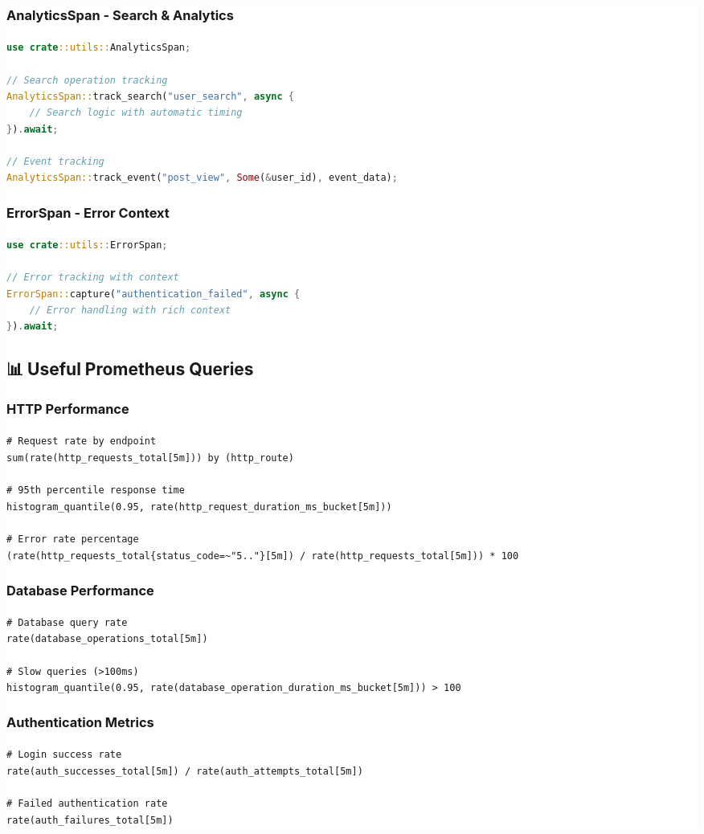 ### AnalyticsSpan - Search & Analytics
```rust
use crate::utils::AnalyticsSpan;

// Search operation tracking
AnalyticsSpan::track_search("user_search", async {
    // Search logic with automatic timing
}).await;

// Event tracking
AnalyticsSpan::track_event("post_view", Some(&user_id), event_data);
```

### ErrorSpan - Error Context
```rust
use crate::utils::ErrorSpan;

// Error tracking with context
ErrorSpan::capture("authentication_failed", async {
    // Error handling with rich context
}).await;
```

## 📊 Useful Prometheus Queries

### HTTP Performance
```promql
# Request rate by endpoint
sum(rate(http_requests_total[5m])) by (http_route)

# 95th percentile response time
histogram_quantile(0.95, rate(http_request_duration_ms_bucket[5m]))

# Error rate percentage
(rate(http_requests_total{status_code=~"5.."}[5m]) / rate(http_requests_total[5m])) * 100
```

### Database Performance
```promql
# Database query rate
rate(database_operations_total[5m])

# Slow queries (>100ms)
histogram_quantile(0.95, rate(database_operation_duration_ms_bucket[5m])) > 100
```

### Authentication Metrics
```promql
# Login success rate
rate(auth_successes_total[5m]) / rate(auth_attempts_total[5m])

# Failed authentication rate
rate(auth_failures_total[5m])
```
